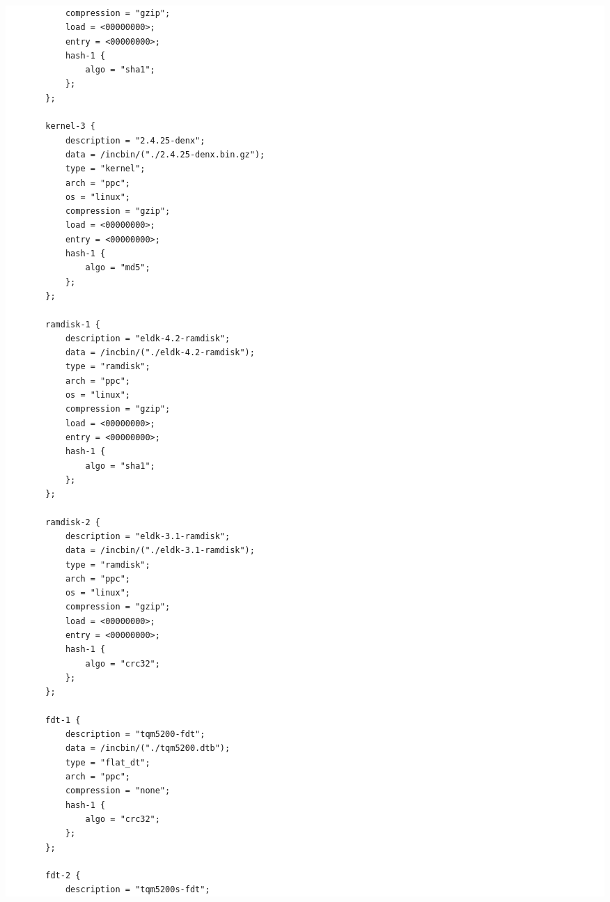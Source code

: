 ```text
			compression = "gzip";
			load = <00000000>;
			entry = <00000000>;
			hash-1 {
				algo = "sha1";
			};
		};

		kernel-3 {
			description = "2.4.25-denx";
			data = /incbin/("./2.4.25-denx.bin.gz");
			type = "kernel";
			arch = "ppc";
			os = "linux";
			compression = "gzip";
			load = <00000000>;
			entry = <00000000>;
			hash-1 {
				algo = "md5";
			};
		};

		ramdisk-1 {
			description = "eldk-4.2-ramdisk";
			data = /incbin/("./eldk-4.2-ramdisk");
			type = "ramdisk";
			arch = "ppc";
			os = "linux";
			compression = "gzip";
			load = <00000000>;
			entry = <00000000>;
			hash-1 {
				algo = "sha1";
			};
		};

		ramdisk-2 {
			description = "eldk-3.1-ramdisk";
			data = /incbin/("./eldk-3.1-ramdisk");
			type = "ramdisk";
			arch = "ppc";
			os = "linux";
			compression = "gzip";
			load = <00000000>;
			entry = <00000000>;
			hash-1 {
				algo = "crc32";
			};
		};

		fdt-1 {
			description = "tqm5200-fdt";
			data = /incbin/("./tqm5200.dtb");
			type = "flat_dt";
			arch = "ppc";
			compression = "none";
			hash-1 {
				algo = "crc32";
			};
		};

		fdt-2 {
			description = "tqm5200s-fdt";
```